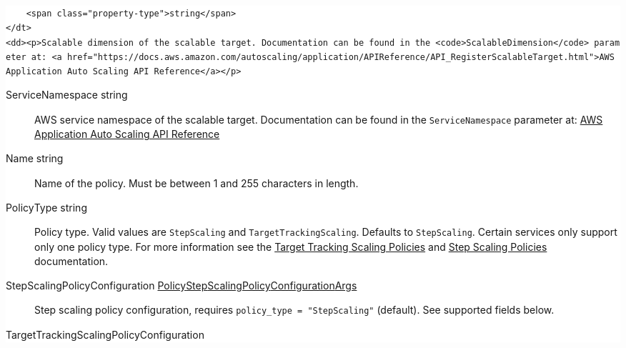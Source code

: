         <span class="property-type">string</span>
    </dt>
    <dd><p>Scalable dimension of the scalable target. Documentation can be found in the <code>ScalableDimension</code> parameter at: <a href="https://docs.aws.amazon.com/autoscaling/application/APIReference/API_RegisterScalableTarget.html">AWS Application Auto Scaling API Reference</a></p>
</dd><dt class="property-required property-replacement"
            title="Required">
        <span id="servicenamespace_go">
<a data-swiftype-name="resource-property" data-swiftype-type="text" href="#servicenamespace_go" style="color: inherit; text-decoration: inherit;">Service<wbr>Namespace</a>
</span>
        <span class="property-indicator"></span>
        <span class="property-type">string</span>
    </dt>
    <dd><p>AWS service namespace of the scalable target. Documentation can be found in the <code>ServiceNamespace</code> parameter at: <a href="https://docs.aws.amazon.com/autoscaling/application/APIReference/API_RegisterScalableTarget.html">AWS Application Auto Scaling API Reference</a></p>
</dd><dt class="property-optional property-replacement"
            title="Optional">
        <span id="name_go">
<a data-swiftype-name="resource-property" data-swiftype-type="text" href="#name_go" style="color: inherit; text-decoration: inherit;">Name</a>
</span>
        <span class="property-indicator"></span>
        <span class="property-type">string</span>
    </dt>
    <dd><p>Name of the policy. Must be between 1 and 255 characters in length.</p>
</dd><dt class="property-optional"
            title="Optional">
        <span id="policytype_go">
<a data-swiftype-name="resource-property" data-swiftype-type="text" href="#policytype_go" style="color: inherit; text-decoration: inherit;">Policy<wbr>Type</a>
</span>
        <span class="property-indicator"></span>
        <span class="property-type">string</span>
    </dt>
    <dd><p>Policy type. Valid values are <code>StepScaling</code> and <code>TargetTrackingScaling</code>. Defaults to <code>StepScaling</code>. Certain services only support only one policy type. For more information see the <a href="https://docs.aws.amazon.com/autoscaling/application/userguide/application-auto-scaling-target-tracking.html">Target Tracking Scaling Policies</a> and <a href="https://docs.aws.amazon.com/autoscaling/application/userguide/application-auto-scaling-step-scaling-policies.html">Step Scaling Policies</a> documentation.</p>
</dd><dt class="property-optional"
            title="Optional">
        <span id="stepscalingpolicyconfiguration_go">
<a data-swiftype-name="resource-property" data-swiftype-type="text" href="#stepscalingpolicyconfiguration_go" style="color: inherit; text-decoration: inherit;">Step<wbr>Scaling<wbr>Policy<wbr>Configuration</a>
</span>
        <span class="property-indicator"></span>
        <span class="property-type"><a href="#policystepscalingpolicyconfiguration">Policy<wbr>Step<wbr>Scaling<wbr>Policy<wbr>Configuration<wbr>Args</a></span>
    </dt>
    <dd><p>Step scaling policy configuration, requires <code>policy_type = &quot;StepScaling&quot;</code> (default). See supported fields below.</p>
</dd><dt class="property-optional"
            title="Optional">
        <span id="targettrackingscalingpolicyconfiguration_go">
<a data-swiftype-name="resource-property" data-swiftype-type="text" href="#targettrackingscalingpolicyconfiguration_go" style="color: inherit; text-decoration: inherit;">Target<wbr>Tracking<wbr>Scaling<wbr>Policy<wbr>Configuration</a>
</span>
        <span class="property-indicator"></span>